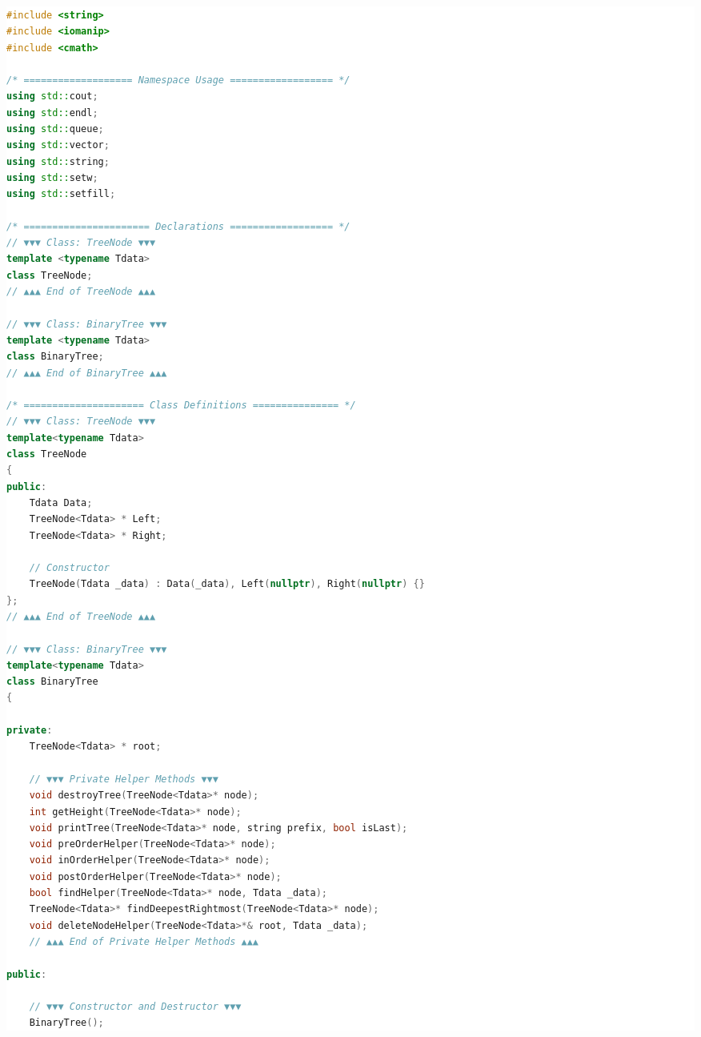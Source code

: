 ```cpp
#include <string>
#include <iomanip>
#include <cmath>

/* =================== Namespace Usage ================== */
using std::cout;
using std::endl;
using std::queue;
using std::vector;
using std::string;
using std::setw;
using std::setfill;

/* ====================== Declarations ================== */
// ▼▼▼ Class: TreeNode ▼▼▼
template <typename Tdata>
class TreeNode;
// ▲▲▲ End of TreeNode ▲▲▲

// ▼▼▼ Class: BinaryTree ▼▼▼
template <typename Tdata>
class BinaryTree;
// ▲▲▲ End of BinaryTree ▲▲▲

/* ===================== Class Definitions =============== */
// ▼▼▼ Class: TreeNode ▼▼▼
template<typename Tdata>
class TreeNode
{
public:
	Tdata Data;
	TreeNode<Tdata> * Left;
	TreeNode<Tdata> * Right;
	
	// Constructor
	TreeNode(Tdata _data) : Data(_data), Left(nullptr), Right(nullptr) {}
};
// ▲▲▲ End of TreeNode ▲▲▲

// ▼▼▼ Class: BinaryTree ▼▼▼
template<typename Tdata>
class BinaryTree
{
	
private:
	TreeNode<Tdata> * root;
	
	// ▼▼▼ Private Helper Methods ▼▼▼
    void destroyTree(TreeNode<Tdata>* node);
    int getHeight(TreeNode<Tdata>* node);
    void printTree(TreeNode<Tdata>* node, string prefix, bool isLast);
	void preOrderHelper(TreeNode<Tdata>* node);
    void inOrderHelper(TreeNode<Tdata>* node);
    void postOrderHelper(TreeNode<Tdata>* node);
	bool findHelper(TreeNode<Tdata>* node, Tdata _data);
    TreeNode<Tdata>* findDeepestRightmost(TreeNode<Tdata>* node);
    void deleteNodeHelper(TreeNode<Tdata>*& root, Tdata _data);
    // ▲▲▲ End of Private Helper Methods ▲▲▲
	
public:
	
	// ▼▼▼ Constructor and Destructor ▼▼▼
    BinaryTree();
```
